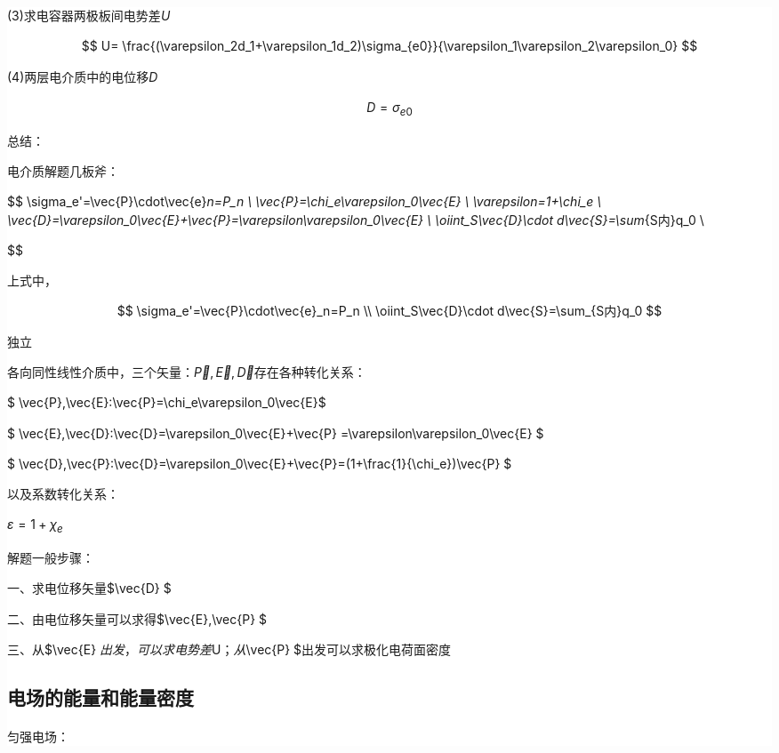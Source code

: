 (3)求电容器两极板间电势差$U$

$$
U=
\frac{(\varepsilon_2d_1+\varepsilon_1d_2)\sigma_{e0}}{\varepsilon_1\varepsilon_2\varepsilon_0}
$$

(4)两层电介质中的电位移$D$

$$
D=\sigma_{e0}
$$

总结：

电介质解题几板斧：

$$
\sigma_e'=\vec{P}\cdot\vec{e}_n=P_n \\
\vec{P}=\chi_e\varepsilon_0\vec{E} \\
\varepsilon=1+\chi_e \\
\vec{D}=\varepsilon_0\vec{E}+\vec{P}=\varepsilon\varepsilon_0\vec{E} \\ 
\oiint_S\vec{D}\cdot d\vec{S}=\sum_{S内}q_0 \\

$$

上式中，

$$
\sigma_e'=\vec{P}\cdot\vec{e}_n=P_n
\\
\oiint_S\vec{D}\cdot d\vec{S}=\sum_{S内}q_0
$$

独立

各向同性线性介质中，三个矢量：$\vec{P},\vec{E},\vec{D}$存在各种转化关系：

$ \vec{P},\vec{E}:\vec{P}=\chi_e\varepsilon_0\vec{E}$

$ \vec{E},\vec{D}:\vec{D}=\varepsilon_0\vec{E}+\vec{P} =\varepsilon\varepsilon_0\vec{E} $ 

$ \vec{D},\vec{P}:\vec{D}=\varepsilon_0\vec{E}+\vec{P}=(1+\frac{1}{\chi_e})\vec{P} $

以及系数转化关系：

$\varepsilon=1+\chi_e$

解题一般步骤：

一、求电位移矢量$\vec{D} $

二、由电位移矢量可以求得$\vec{E},\vec{P} $

三、从$\vec{E} $出发，可以求电势差$U$；从$\vec{P} $出发可以求极化电荷面密度

## 电场的能量和能量密度

匀强电场：

